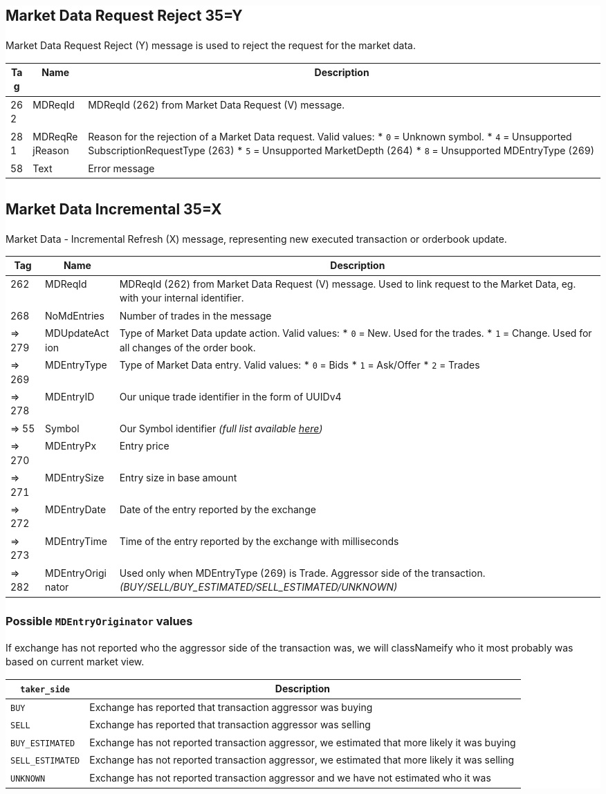 Market Data Request Reject  35=Y[​](/market-data/fix/messages#market-data-request-reject--35y "Direct link to market-data-request-reject--35y")
-----------------------------------------------------------------------------------------------------------------------------------------------

Market Data Request Reject (Y) message is used to reject the request for the market data.

| Tag | Name | Description |
| --- | --- | --- |
| 262 | MDReqId | MDReqId (262) from Market Data Request (V) message. |
| 281 | MDReqRejReason | Reason for the rejection of a Market Data request.   Valid values:  * `0` = Unknown symbol. * `4` = Unsupported SubscriptionRequestType (263) * `5` = Unsupported MarketDepth (264) * `8` = Unsupported MDEntryType (269) |
| 58 | Text | Error message |

Market Data Incremental  35=X[​](/market-data/fix/messages#market-data-incremental--35x "Direct link to market-data-incremental--35x")
--------------------------------------------------------------------------------------------------------------------------------------

Market Data - Incremental Refresh (X) message, representing new executed transaction or orderbook update.

| Tag | Name | Description |
| --- | --- | --- |
| 262 | MDReqId | MDReqId (262) from Market Data Request (V) message. Used to link request to the Market Data, eg. with your internal identifier. |
| 268 | NoMdEntries | Number of trades in the message |
| => 279 | MDUpdateAction | Type of Market Data update action.   Valid values:  * `0` = New. Used for the trades. * `1` = Change. Used for all changes of the order book. |
| => 269 | MDEntryType | Type of Market Data entry.   Valid values:  * `0` = Bids * `1` = Ask/Offer * `2` = Trades |
| => 278 | MDEntryID | Our unique trade identifier in the form of UUIDv4 |
| => 55 | Symbol | Our Symbol identifier *(full list available [here](/market-data/rest-api/metadata/#list-all-symbols-get))* |
| => 270 | MDEntryPx | Entry price |
| => 271 | MDEntrySize | Entry size in base amount |
| => 272 | MDEntryDate | Date of the entry reported by the exchange |
| => 273 | MDEntryTime | Time of the entry reported by the exchange with milliseconds |
| => 282 | MDEntryOriginator | Used only when MDEntryType (269) is Trade. Aggressor side of the transaction. *(BUY/SELL/BUY\_ESTIMATED/SELL\_ESTIMATED/UNKNOWN)* |

### Possible `MDEntryOriginator` values[​](/market-data/fix/messages#possible-mdentryoriginator-values "Direct link to possible-mdentryoriginator-values")

If exchange has not reported who the aggressor side of the transaction was, we will classNameify who it most probably was based on current market view.

| `taker_side` | Description |
| --- | --- |
| `BUY` | Exchange has reported that transaction aggressor was buying |
| `SELL` | Exchange has reported that transaction aggressor was selling |
| `BUY_ESTIMATED` | Exchange has not reported transaction aggressor, we estimated that more likely it was buying |
| `SELL_ESTIMATED` | Exchange has not reported transaction aggressor, we estimated that more likely it was selling |
| `UNKNOWN` | Exchange has not reported transaction aggressor and we have not estimated who it was |

